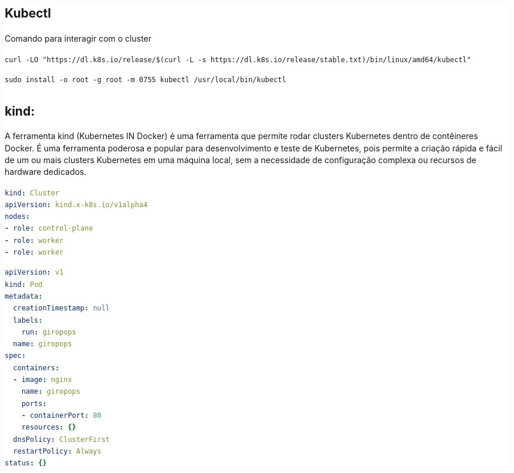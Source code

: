 ## Kubectl

Comando para interagir com o cluster

```
curl -LO "https://dl.k8s.io/release/$(curl -L -s https://dl.k8s.io/release/stable.txt)/bin/linux/amd64/kubectl"
```

```
sudo install -o root -g root -m 0755 kubectl /usr/local/bin/kubectl

```


## kind: 

A ferramenta kind (Kubernetes IN Docker) é uma ferramenta que permite rodar clusters Kubernetes dentro de contêineres Docker. É uma ferramenta poderosa e popular para desenvolvimento e teste de Kubernetes, pois permite a criação rápida e fácil de um ou mais clusters Kubernetes em uma máquina local, sem a necessidade de configuração complexa ou recursos de hardware dedicados.




```yml
kind: Cluster
apiVersion: kind.x-k8s.io/v1alpha4
nodes:
- role: control-plane
- role: worker
- role: worker


```

```yml
apiVersion: v1
kind: Pod
metadata:
  creationTimestamp: null
  labels:
    run: giropops
  name: giropops
spec:
  containers:
  - image: nginx
    name: giropops
    ports:
    - containerPort: 80
    resources: {}
  dnsPolicy: ClusterFirst
  restartPolicy: Always
status: {}


```
